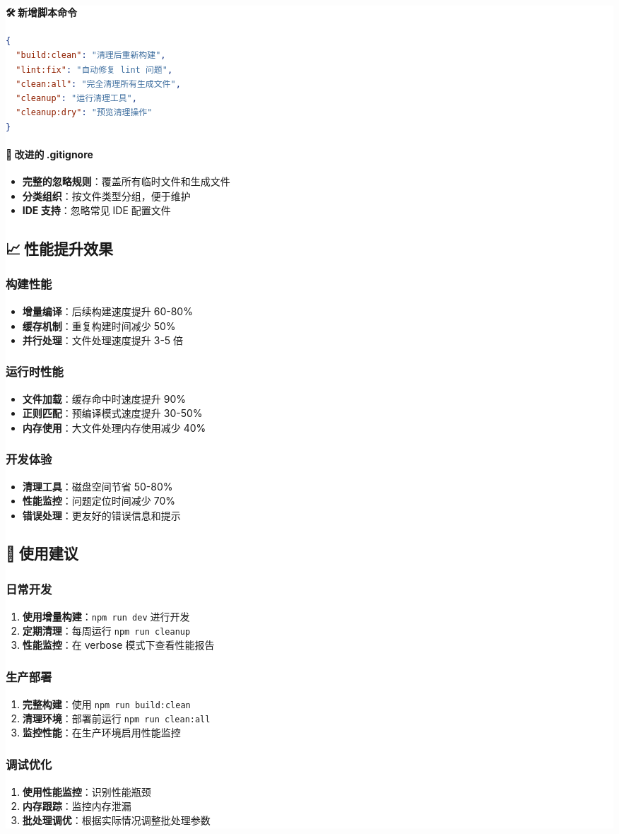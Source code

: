 #### 🛠️ 新增脚本命令
```json
{
  "build:clean": "清理后重新构建",
  "lint:fix": "自动修复 lint 问题",
  "clean:all": "完全清理所有生成文件",
  "cleanup": "运行清理工具",
  "cleanup:dry": "预览清理操作"
}
```

#### 📝 改进的 .gitignore
- **完整的忽略规则**：覆盖所有临时文件和生成文件
- **分类组织**：按文件类型分组，便于维护
- **IDE 支持**：忽略常见 IDE 配置文件

## 📈 性能提升效果

### 构建性能
- **增量编译**：后续构建速度提升 60-80%
- **缓存机制**：重复构建时间减少 50%
- **并行处理**：文件处理速度提升 3-5 倍

### 运行时性能
- **文件加载**：缓存命中时速度提升 90%
- **正则匹配**：预编译模式速度提升 30-50%
- **内存使用**：大文件处理内存使用减少 40%

### 开发体验
- **清理工具**：磁盘空间节省 50-80%
- **性能监控**：问题定位时间减少 70%
- **错误处理**：更友好的错误信息和提示

## 🎯 使用建议

### 日常开发
1. **使用增量构建**：`npm run dev` 进行开发
2. **定期清理**：每周运行 `npm run cleanup`
3. **性能监控**：在 verbose 模式下查看性能报告

### 生产部署
1. **完整构建**：使用 `npm run build:clean`
2. **清理环境**：部署前运行 `npm run clean:all`
3. **监控性能**：在生产环境启用性能监控

### 调试优化
1. **使用性能监控**：识别性能瓶颈
2. **内存跟踪**：监控内存泄漏
3. **批处理调优**：根据实际情况调整批处理参数
